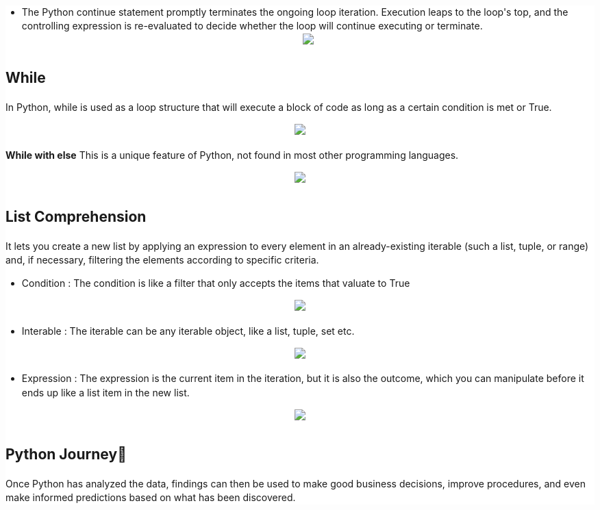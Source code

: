   - The Python continue statement promptly terminates the ongoing loop iteration. Execution leaps to the loop's top, and the controlling expression is re-evaluated to decide whether the loop will continue executing or terminate.
    <div align="center"><img src="https://github.com/Aisyahrahmap/Python-for-Data-Analyst-1/assets/166115307/490b7d97-587d-402c-8ef5-14976aafa3bd"/></div>

## While
In Python, while is used as a loop structure that will execute a block of code as long as a certain condition is met or True. 
<div align="center"><img src = https://github.com/difasafrina/Pyhton-Fundamentals-for-Data-Analyst/assets/113273578/7d19b3db-90e2-4bb8-a5cf-49efa72a3281" /></div>

**While with else** This is a unique feature of Python, not found in most other programming languages.
<div align="center"><img src = https://github.com/difasafrina/Pyhton-Fundamentals-for-Data-Analyst/assets/113273578/42029049-11e1-4297-88cc-b0eb8c9ebb04" /></div>

## List Comprehension
It lets you create a new list by applying an expression to every element in an already-existing iterable (such a list, tuple, or range) and, if necessary, filtering the elements according to specific criteria.
  -  Condition :
     The condition is like a filter that only accepts the items that valuate to True
<div align="center"><img src = https://github.com/difasafrina/Pyhton-Fundamentals-for-Data-Analyst/assets/113273578/f4f560e1-f811-481c-899d-8a11848762c6" /></div>

  -  Interable :
     The iterable can be any iterable object, like a list, tuple, set etc.
<div align="center"><img src = https://github.com/difasafrina/Pyhton-Fundamentals-for-Data-Analyst/assets/113273578/2360534c-6b92-4dc1-bc99-e46ff0524bb3" /></div>

  - Expression :
    The expression is the current item in the iteration, but it is also the outcome, which you can manipulate before it ends up like a list item in the new list.
<div align="center"><img src = https://github.com/difasafrina/Pyhton-Fundamentals-for-Data-Analyst/assets/113273578/bbe54a63-1ac9-43a1-b3e3-8e3d5bd326a5" /></div>

## Python Journey🐍
Once Python has analyzed the data, findings can then be used to make good business decisions, improve procedures, and even make informed predictions based on what has been discovered.
